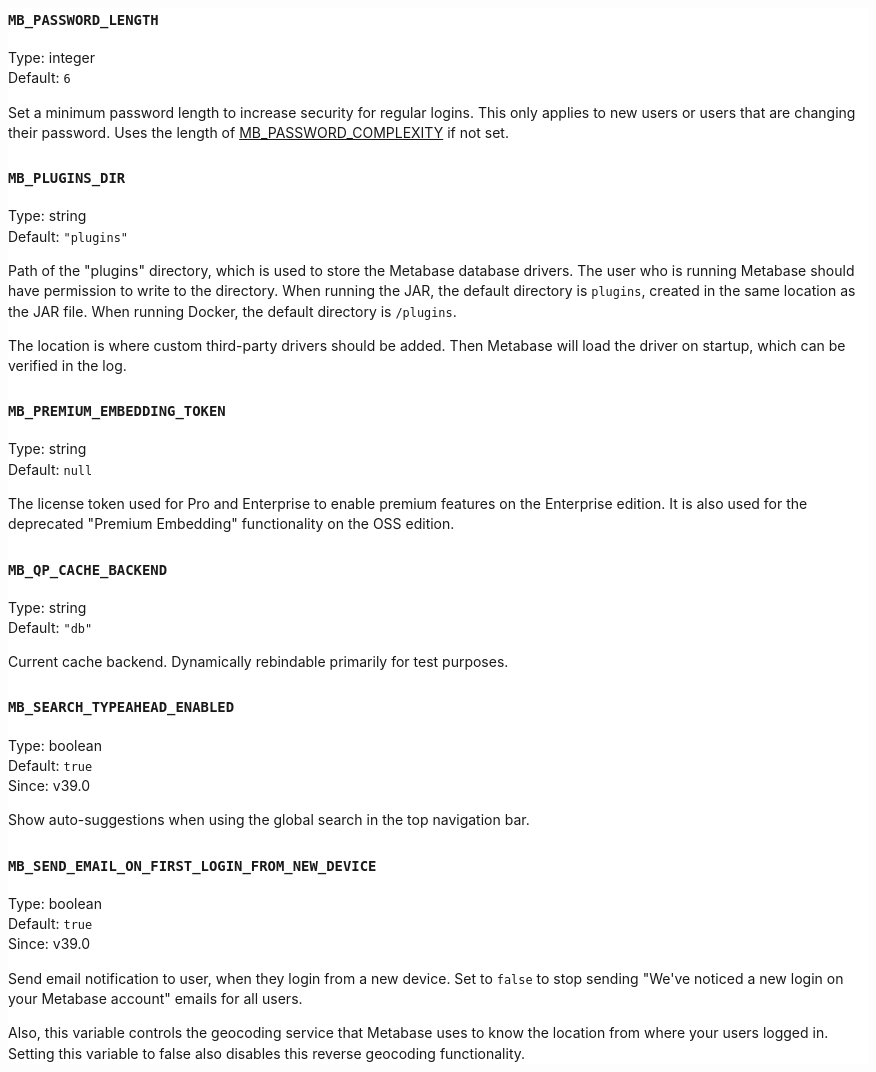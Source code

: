 ### `MB_PASSWORD_LENGTH`

Type: integer<br>
Default: `6`

Set a minimum password length to increase security for regular logins. This only applies to new users or users that are changing their password. Uses the length of [MB_PASSWORD_COMPLEXITY](#mb_password_complexity) if not set.

### `MB_PLUGINS_DIR`

Type: string<br>
Default: `"plugins"`

Path of the "plugins" directory, which is used to store the Metabase database drivers. The user who is running Metabase should have permission to write to the directory. When running the JAR, the default directory is `plugins`, created in the same location as the JAR file. When running Docker, the default directory is `/plugins`.

The location is where custom third-party drivers should be added. Then Metabase will load the driver on startup, which can be verified in the log.

### `MB_PREMIUM_EMBEDDING_TOKEN`

Type: string<br>
Default: `null`

The license token used for Pro and Enterprise to enable premium features on the Enterprise edition. It is also used for the deprecated "Premium Embedding" functionality on the OSS edition.

### `MB_QP_CACHE_BACKEND`

Type: string<br>
Default: `"db"`

Current cache backend. Dynamically rebindable primarily for test purposes.

### `MB_SEARCH_TYPEAHEAD_ENABLED`

Type: boolean<br>
Default: `true`<br>
Since: v39.0

Show auto-suggestions when using the global search in the top navigation bar.

### `MB_SEND_EMAIL_ON_FIRST_LOGIN_FROM_NEW_DEVICE`

Type: boolean<br>
Default: `true`<br>
Since: v39.0

Send email notification to user, when they login from a new device. Set to `false` to stop sending "We've noticed a new login on your Metabase account" emails for all users.

Also, this variable controls the geocoding service that Metabase uses to know the location from where your users logged in. Setting this variable to false also disables this reverse geocoding functionality.
